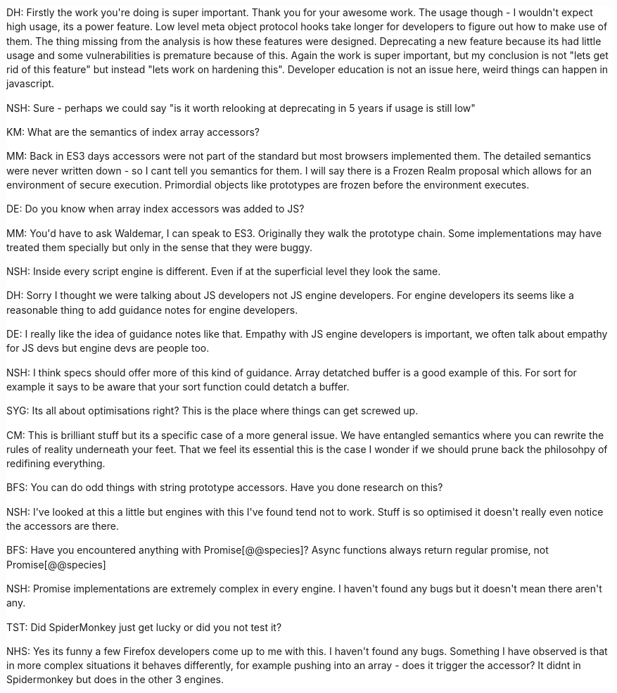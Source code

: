 DH: Firstly the work you're doing is super important. Thank you for your awesome work. The usage though - I wouldn't expect high usage, its a power feature. Low level meta object protocol hooks take longer for developers to figure out how to make use of them. The thing missing from the analysis is how these features were designed. Deprecating a new feature because its had little usage and some vulnerabilities is premature because of this. Again the work is super important, but my conclusion is not "lets get rid of this feature" but instead "lets work on hardening this". Developer education is not an issue here, weird things can happen in javascript.

NSH: Sure - perhaps we could say "is it worth relooking at deprecating in 5 years if usage is still low"

KM: What are the semantics of index array accessors?

MM: Back in ES3 days accessors were not part of the standard but most browsers implemented them. The detailed semantics were never written down - so I cant tell you semantics for them. I will say there is a Frozen Realm proposal which allows for an environment of secure execution. Primordial objects like prototypes are frozen before the environment executes.

DE: Do you know when array index accessors was added to JS?

MM: You'd have to ask Waldemar, I can speak to ES3. Originally they walk the prototype chain. Some implementations may have treated them specially but only in the sense that they were buggy.

NSH: Inside every script engine is different. Even if at the superficial level they look the same.

DH: Sorry I thought we were talking about JS developers not JS engine developers. For engine developers its seems like a reasonable thing to add guidance notes for engine developers.

DE: I really like the idea of guidance notes like that. Empathy with JS engine developers is important, we often talk about empathy for JS devs but engine devs are people too.

NSH: I think specs should offer more of this kind of guidance. Array detatched buffer is a good example of this. For sort for example it says to be aware that your sort function could detatch a buffer.

SYG: Its all about optimisations right? This is the place where things can get screwed up.

CM: This is brilliant stuff but its a specific case of a more general issue. We have entangled semantics where you can rewrite the rules of reality underneath your feet. That we feel its essential this is the case I wonder if we should prune back the philosohpy of redifining everything.

BFS: You can do odd things with string prototype accessors. Have you done research on this?

NSH: I've looked at this a little but engines with this I've found tend not to work. Stuff is so optimised it doesn't really even notice the accessors are there.

BFS: Have you encountered anything with Promise[@@species]? Async functions always return regular promise, not Promise[@@species]

NSH: Promise implementations are extremely complex in every engine. I haven't found any bugs but it doesn't mean there aren't any.

TST: Did SpiderMonkey just get lucky or did you not test it?

NHS: Yes its funny a few Firefox developers come up to me with this. I haven't found any bugs. Something I have observed is that in more complex situations it behaves differently, for example pushing into an array - does it trigger the accessor? It didnt in Spidermonkey but does in the other 3 engines.
